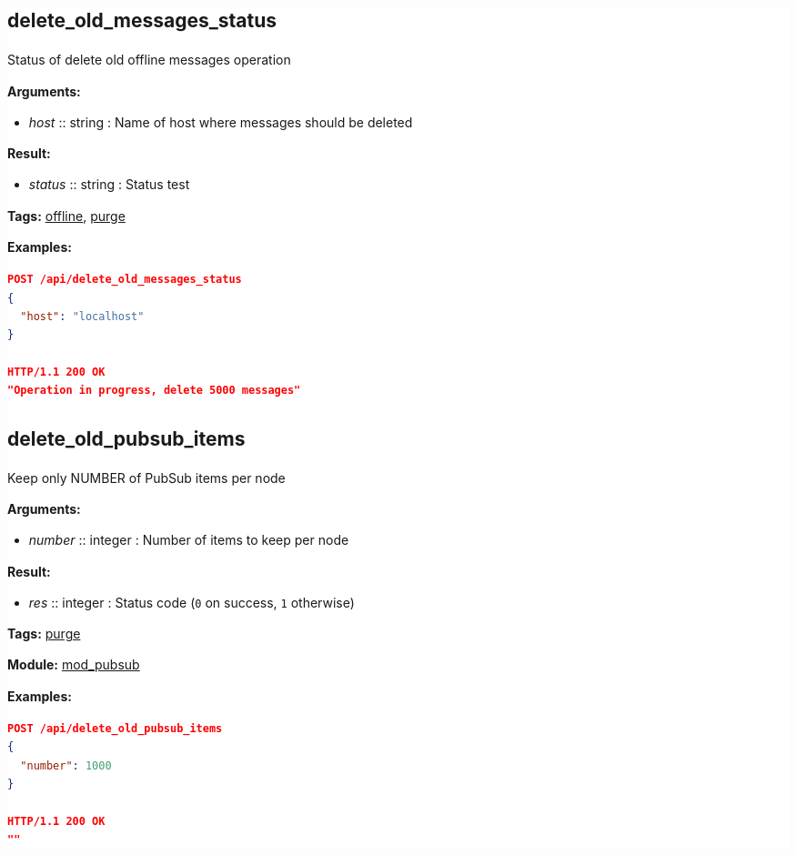 


## delete_old_messages_status



Status of delete old offline messages operation

__Arguments:__

- *host* :: string : Name of host where messages should be deleted

__Result:__

- *status* :: string : Status test

__Tags:__
[offline](admin-tags.md#offline), [purge](admin-tags.md#purge)

__Examples:__


~~~ json
POST /api/delete_old_messages_status
{
  "host": "localhost"
}

HTTP/1.1 200 OK
"Operation in progress, delete 5000 messages"
~~~




## delete_old_pubsub_items



Keep only NUMBER of PubSub items per node

__Arguments:__

- *number* :: integer : Number of items to keep per node

__Result:__

- *res* :: integer : Status code (`0` on success, `1` otherwise)

__Tags:__
[purge](admin-tags.md#purge)

__Module:__
[mod_pubsub](../../admin/configuration/modules.md#mod_pubsub)

__Examples:__


~~~ json
POST /api/delete_old_pubsub_items
{
  "number": 1000
}

HTTP/1.1 200 OK
""
~~~
